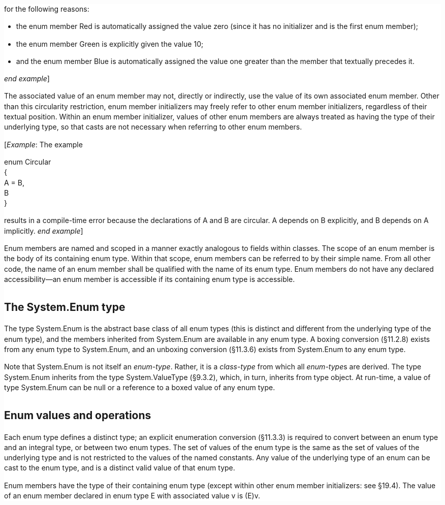 for the following reasons:

-   the enum member Red is automatically assigned the value zero (since it has no initializer and is the first enum member);

-   the enum member Green is explicitly given the value 10;

-   and the enum member Blue is automatically assigned the value one greater than the member that textually precedes it.

*end example*\]

The associated value of an enum member may not, directly or indirectly, use the value of its own associated enum member. Other than this circularity restriction, enum member initializers may freely refer to other enum member initializers, regardless of their textual position. Within an enum member initializer, values of other enum members are always treated as having the type of their underlying type, so that casts are not necessary when referring to other enum members.

\[*Example*: The example

enum Circular\
{\
A = B,\
B\
}

results in a compile-time error because the declarations of A and B are circular. A depends on B explicitly, and B depends on A implicitly. *end example*\]

Enum members are named and scoped in a manner exactly analogous to fields within classes. The scope of an enum member is the body of its containing enum type. Within that scope, enum members can be referred to by their simple name. From all other code, the name of an enum member shall be qualified with the name of its enum type. Enum members do not have any declared accessibility—an enum member is accessible if its containing enum type is accessible.

## The System.Enum type

The type System.Enum is the abstract base class of all enum types (this is distinct and different from the underlying type of the enum type), and the members inherited from System.Enum are available in any enum type. A boxing conversion (§11.2.8) exists from any enum type to System.Enum, and an unboxing conversion (§11.3.6) exists from System.Enum to any enum type.

Note that System.Enum is not itself an *enum-type*. Rather, it is a *class-type* from which all *enum-type*s are derived. The type System.Enum inherits from the type System.ValueType (§9.3.2), which, in turn, inherits from type object. At run-time, a value of type System.Enum can be null or a reference to a boxed value of any enum type.

## Enum values and operations

Each enum type defines a distinct type; an explicit enumeration conversion (§11.3.3) is required to convert between an enum type and an integral type, or between two enum types. The set of values of the enum type is the same as the set of values of the underlying type and is not restricted to the values of the named constants. Any value of the underlying type of an enum can be cast to the enum type, and is a distinct valid value of that enum type.

Enum members have the type of their containing enum type (except within other enum member initializers: see §19.4). The value of an enum member declared in enum type E with associated value v is (E)v.
